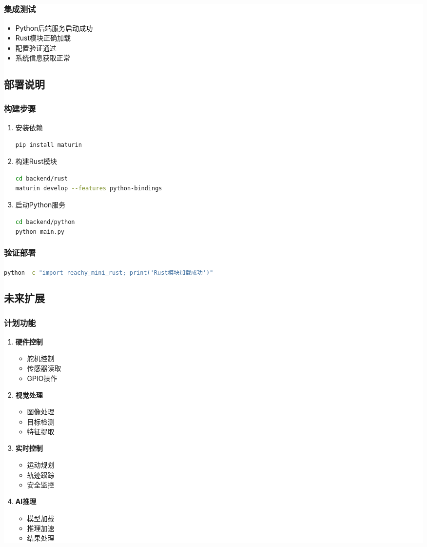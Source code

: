 ### 集成测试
- Python后端服务启动成功
- Rust模块正确加载
- 配置验证通过
- 系统信息获取正常

## 部署说明

### 构建步骤
1. 安装依赖
   ```bash
   pip install maturin
   ```

2. 构建Rust模块
   ```bash
   cd backend/rust
   maturin develop --features python-bindings
   ```

3. 启动Python服务
   ```bash
   cd backend/python
   python main.py
   ```

### 验证部署
```bash
python -c "import reachy_mini_rust; print('Rust模块加载成功')"
```

## 未来扩展

### 计划功能
1. **硬件控制**
   - 舵机控制
   - 传感器读取
   - GPIO操作

2. **视觉处理**
   - 图像处理
   - 目标检测
   - 特征提取

3. **实时控制**
   - 运动规划
   - 轨迹跟踪
   - 安全监控

4. **AI推理**
   - 模型加载
   - 推理加速
   - 结果处理
